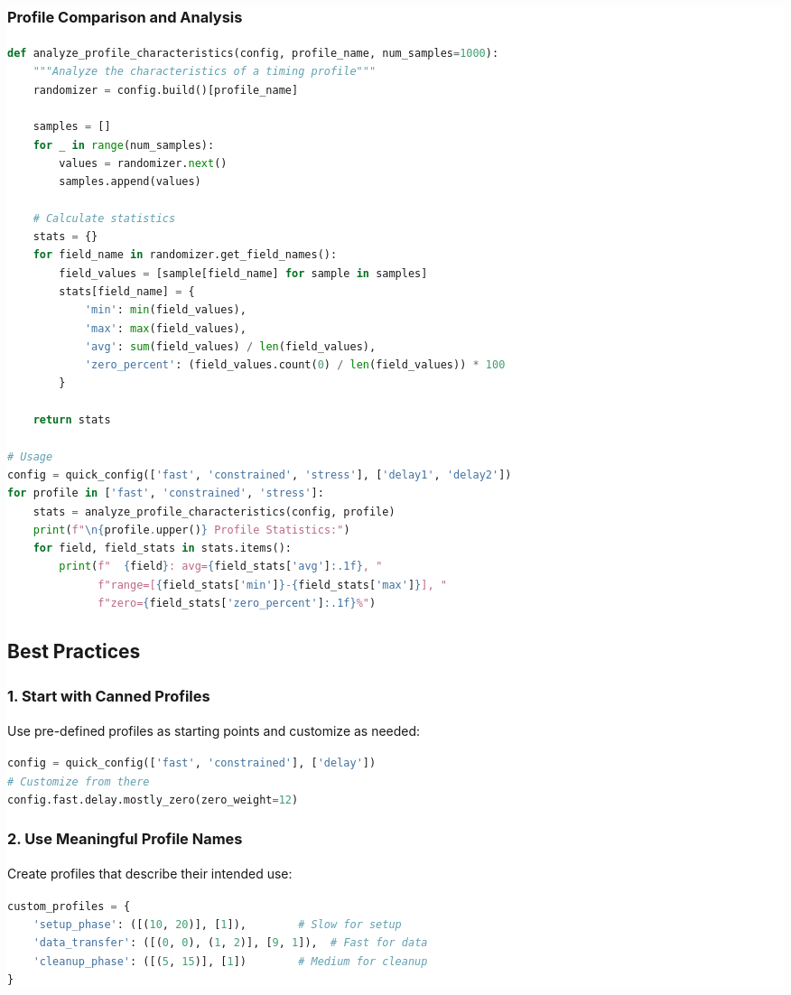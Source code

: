 ### Profile Comparison and Analysis

```python
def analyze_profile_characteristics(config, profile_name, num_samples=1000):
    """Analyze the characteristics of a timing profile"""
    randomizer = config.build()[profile_name]
    
    samples = []
    for _ in range(num_samples):
        values = randomizer.next()
        samples.append(values)
    
    # Calculate statistics
    stats = {}
    for field_name in randomizer.get_field_names():
        field_values = [sample[field_name] for sample in samples]
        stats[field_name] = {
            'min': min(field_values),
            'max': max(field_values),
            'avg': sum(field_values) / len(field_values),
            'zero_percent': (field_values.count(0) / len(field_values)) * 100
        }
    
    return stats

# Usage
config = quick_config(['fast', 'constrained', 'stress'], ['delay1', 'delay2'])
for profile in ['fast', 'constrained', 'stress']:
    stats = analyze_profile_characteristics(config, profile)
    print(f"\n{profile.upper()} Profile Statistics:")
    for field, field_stats in stats.items():
        print(f"  {field}: avg={field_stats['avg']:.1f}, "
              f"range=[{field_stats['min']}-{field_stats['max']}], "
              f"zero={field_stats['zero_percent']:.1f}%")
```

## Best Practices

### 1. **Start with Canned Profiles**
Use pre-defined profiles as starting points and customize as needed:

```python
config = quick_config(['fast', 'constrained'], ['delay'])
# Customize from there
config.fast.delay.mostly_zero(zero_weight=12)
```

### 2. **Use Meaningful Profile Names**
Create profiles that describe their intended use:

```python
custom_profiles = {
    'setup_phase': ([(10, 20)], [1]),        # Slow for setup
    'data_transfer': ([(0, 0), (1, 2)], [9, 1]),  # Fast for data
    'cleanup_phase': ([(5, 15)], [1])        # Medium for cleanup
}
```
